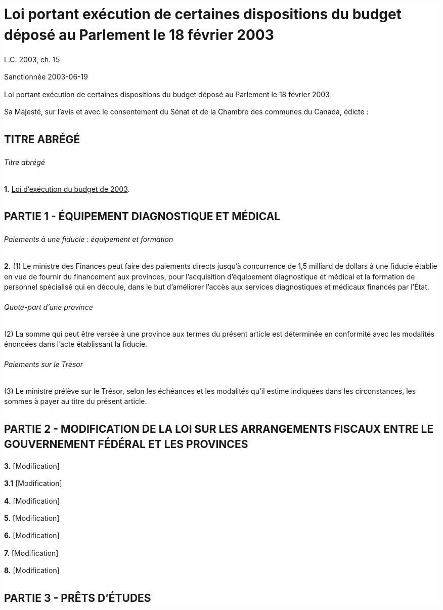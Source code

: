 # Loi portant exécution de certaines dispositions du budget déposé au Parlement le 18 février 2003

L.C. 2003, ch. 15

Sanctionnée 2003-06-19

Loi portant exécution de certaines dispositions du budget déposé au Parlement le 18 février 2003

Sa Majesté, sur l’avis et avec le consentement du Sénat et de la Chambre des communes du Canada, édicte :

## TITRE ABRÉGÉ

###### Titre abrégé

**1.** [Loi d’exécution du budget de 2003](/canada/fra/lois/B/B-9.851.md).

## PARTIE 1 - ÉQUIPEMENT DIAGNOSTIQUE ET MÉDICAL

###### Paiements à une fiducie : équipement et formation

**2.** (1) Le ministre des Finances peut faire des paiements directs jusqu’à concurrence de 1,5 milliard de dollars à une fiducie établie en vue de fournir du financement aux provinces, pour l’acquisition d’équipement diagnostique et médical et la formation de personnel spécialisé qui en découle, dans le but d’améliorer l’accès aux services diagnostiques et médicaux financés par l’État.

###### Quote-part d’une province

(2) La somme qui peut être versée à une province aux termes du présent article est déterminée en conformité avec les modalités énoncées dans l’acte établissant la fiducie.

###### Paiements sur le Trésor

(3) Le ministre prélève sur le Trésor, selon les échéances et les modalités qu’il estime indiquées dans les circonstances, les sommes à payer au titre du présent article.

## PARTIE 2 - MODIFICATION DE LA LOI SUR LES ARRANGEMENTS FISCAUX ENTRE LE GOUVERNEMENT FÉDÉRAL ET LES PROVINCES

**3.** [Modification]

**3.1** [Modification]

**4.** [Modification]

**5.** [Modification]

**6.** [Modification]

**7.** [Modification]

**8.** [Modification]

## PARTIE 3 - PRÊTS D’ÉTUDES
